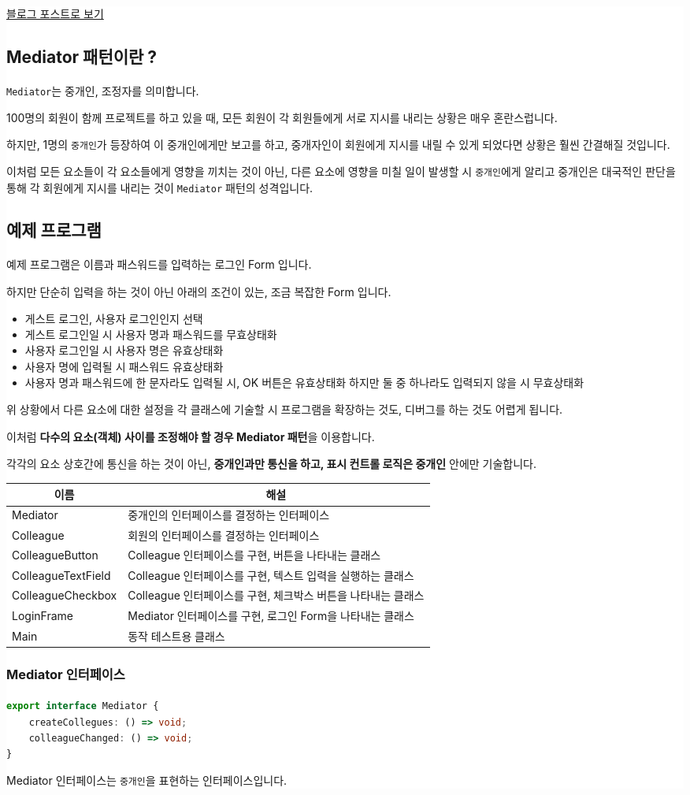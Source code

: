 [블로그 포스트로 보기](https://www.hyesungoh.xyz/DesignPattern/mediator/)

## Mediator 패턴이란 ?

`Mediator`는 중개인, 조정자를 의미합니다.

100명의 회원이 함께 프로젝트를 하고 있을 때, 모든 회원이 각 회원들에게 서로 지시를 내리는 상황은 매우 혼란스럽니다.

하지만, 1명의 `중개인`가 등장하여 이 중개인에게만 보고를 하고, 중개자인이 회원에게 지시를 내릴 수 있게 되었다면 상황은 훨씬 간결해질 것입니다.

이처럼 모든 요소들이 각 요소들에게 영향을 끼치는 것이 아닌, 다른 요소에 영향을 미칠 일이 발생할 시 `중개인`에게 알리고 중개인은 대국적인 판단을 통해 각 회원에게 지시를 내리는 것이 `Mediator` 패턴의 성격입니다.

## 예제 프로그램

예제 프로그램은 이름과 패스워드를 입력하는 로그인 Form 입니다.

하지만 단순히 입력을 하는 것이 아닌 아래의 조건이 있는, 조금 복잡한 Form 입니다.

-   게스트 로그인, 사용자 로그인인지 선택
-   게스트 로그인일 시 사용자 명과 패스워드를 무효상태화
-   사용자 로그인일 시 사용자 명은 유효상태화
-   사용자 명에 입력될 시 패스워드 유효상태화
-   사용자 명과 패스워드에 한 문자라도 입력될 시, OK 버튼은 유효상태화 하지만 둘 중 하나라도 입력되지 않을 시 무효상태화

위 상황에서 다른 요소에 대한 설정을 각 클래스에 기술할 시 프로그램을 확장하는 것도, 디버그를 하는 것도 어렵게 됩니다.

이처럼 **다수의 요소(객체) 사이를 조정해야 할 경우 Mediator 패턴**을 이용합니다.

각각의 요소 상호간에 통신을 하는 것이 아닌, **중개인과만 통신을 하고, 표시 컨트롤 로직은 중개인** 안에만 기술합니다.

| 이름               | 해설                                                         |
| ------------------ | ------------------------------------------------------------ |
| Mediator           | 중개인의 인터페이스를 결정하는 인터페이스                    |
| Colleague          | 회원의 인터페이스를 결정하는 인터페이스                      |
| ColleagueButton    | Colleague 인터페이스를 구현, 버튼을 나타내는 클래스          |
| ColleagueTextField | Colleague 인터페이스를 구현, 텍스트 입력을 실행하는 클래스   |
| ColleagueCheckbox  | Colleague 인터페이스를 구현, 체크박스 버튼을 나타내는 클래스 |
| LoginFrame         | Mediator 인터페이스를 구현, 로그인 Form을 나타내는 클래스    |
| Main               | 동작 테스트용 클래스                                         |

### Mediator 인터페이스

```ts
export interface Mediator {
    createCollegues: () => void;
    colleagueChanged: () => void;
}
```

Mediator 인터페이스는 `중개인`을 표현하는 인터페이스입니다.
